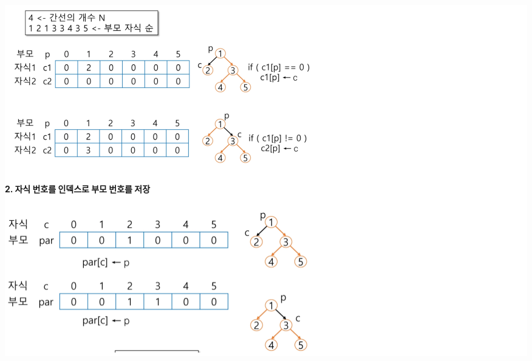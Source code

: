 <img src="0316.assets/image-20220326173503338.png" alt="image-20220326173503338" style="zoom:50%;" />



#### 2. 자식 번호를 인덱스로 부모 번호를 저장

<img src="0316.assets/image-20220326173622723.png" alt="image-20220326173622723" style="zoom:50%;" />


